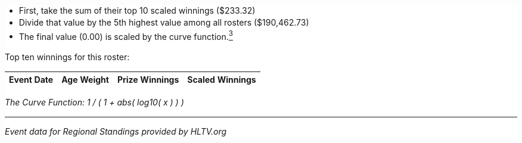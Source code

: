 - First, take the sum of their top 10 scaled winnings ($233.32)
- Divide that value by the 5th highest value among all rosters ($190,462.73)
- The final value (0.00) is scaled by the curve function.[<sup>3</sup>](#curveFunction)

Top ten winnings for this roster:<br />

| Event Date | Age Weight | Prize Winnings | Scaled Winnings |
| :- | -: | :- | :- |


<span id="curveFunction"></span>_The Curve Function: 1 / ( 1 + abs( log10( x ) ) )_<br />

---
_Event data for Regional Standings provided by HLTV.org_<br />
